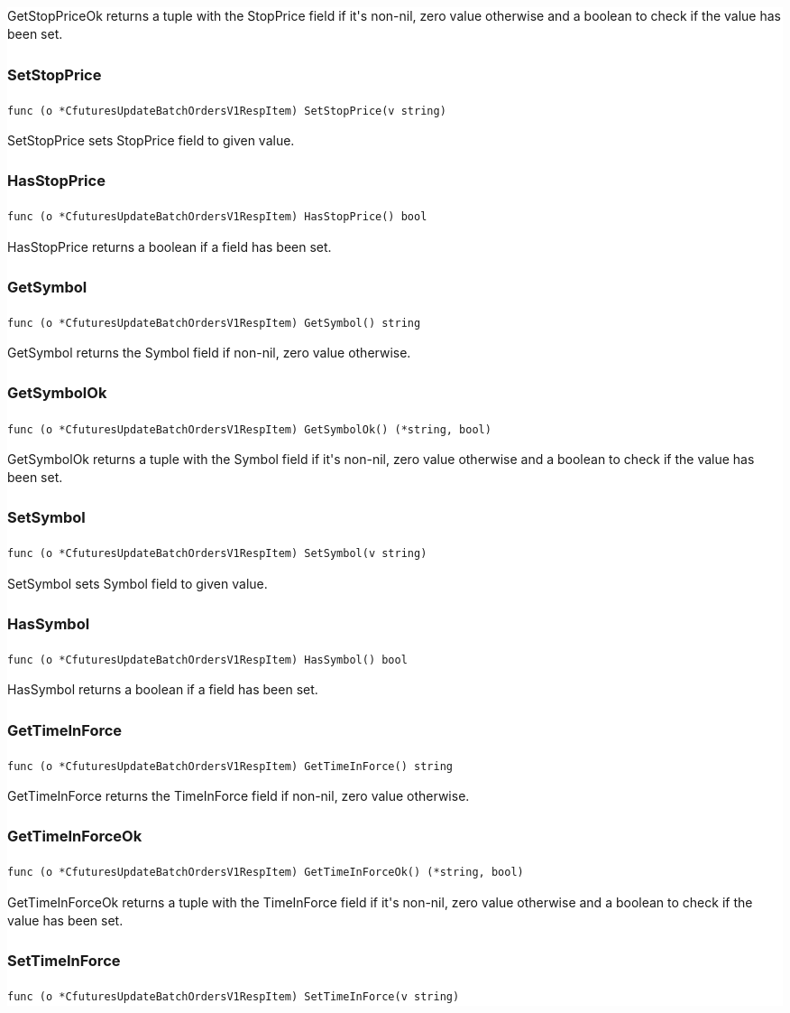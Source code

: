 GetStopPriceOk returns a tuple with the StopPrice field if it's non-nil, zero value otherwise
and a boolean to check if the value has been set.

### SetStopPrice

`func (o *CfuturesUpdateBatchOrdersV1RespItem) SetStopPrice(v string)`

SetStopPrice sets StopPrice field to given value.

### HasStopPrice

`func (o *CfuturesUpdateBatchOrdersV1RespItem) HasStopPrice() bool`

HasStopPrice returns a boolean if a field has been set.

### GetSymbol

`func (o *CfuturesUpdateBatchOrdersV1RespItem) GetSymbol() string`

GetSymbol returns the Symbol field if non-nil, zero value otherwise.

### GetSymbolOk

`func (o *CfuturesUpdateBatchOrdersV1RespItem) GetSymbolOk() (*string, bool)`

GetSymbolOk returns a tuple with the Symbol field if it's non-nil, zero value otherwise
and a boolean to check if the value has been set.

### SetSymbol

`func (o *CfuturesUpdateBatchOrdersV1RespItem) SetSymbol(v string)`

SetSymbol sets Symbol field to given value.

### HasSymbol

`func (o *CfuturesUpdateBatchOrdersV1RespItem) HasSymbol() bool`

HasSymbol returns a boolean if a field has been set.

### GetTimeInForce

`func (o *CfuturesUpdateBatchOrdersV1RespItem) GetTimeInForce() string`

GetTimeInForce returns the TimeInForce field if non-nil, zero value otherwise.

### GetTimeInForceOk

`func (o *CfuturesUpdateBatchOrdersV1RespItem) GetTimeInForceOk() (*string, bool)`

GetTimeInForceOk returns a tuple with the TimeInForce field if it's non-nil, zero value otherwise
and a boolean to check if the value has been set.

### SetTimeInForce

`func (o *CfuturesUpdateBatchOrdersV1RespItem) SetTimeInForce(v string)`
